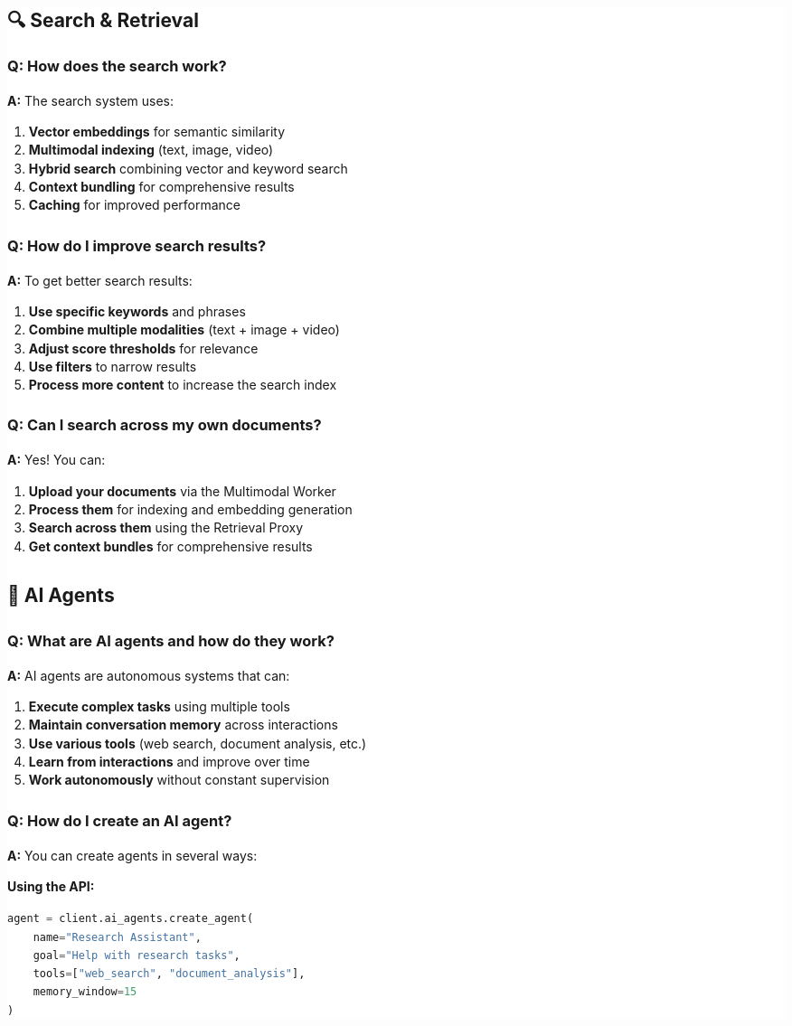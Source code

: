 ## 🔍 Search & Retrieval

### Q: How does the search work?

**A:** The search system uses:

1. **Vector embeddings** for semantic similarity
2. **Multimodal indexing** (text, image, video)
3. **Hybrid search** combining vector and keyword search
4. **Context bundling** for comprehensive results
5. **Caching** for improved performance

### Q: How do I improve search results?

**A:** To get better search results:

1. **Use specific keywords** and phrases
2. **Combine multiple modalities** (text + image + video)
3. **Adjust score thresholds** for relevance
4. **Use filters** to narrow results
5. **Process more content** to increase the search index

### Q: Can I search across my own documents?

**A:** Yes! You can:

1. **Upload your documents** via the Multimodal Worker
2. **Process them** for indexing and embedding generation
3. **Search across them** using the Retrieval Proxy
4. **Get context bundles** for comprehensive results

## 🤖 AI Agents

### Q: What are AI agents and how do they work?

**A:** AI agents are autonomous systems that can:

1. **Execute complex tasks** using multiple tools
2. **Maintain conversation memory** across interactions
3. **Use various tools** (web search, document analysis, etc.)
4. **Learn from interactions** and improve over time
5. **Work autonomously** without constant supervision

### Q: How do I create an AI agent?

**A:** You can create agents in several ways:

**Using the API:**
```python
agent = client.ai_agents.create_agent(
    name="Research Assistant",
    goal="Help with research tasks",
    tools=["web_search", "document_analysis"],
    memory_window=15
)
```
